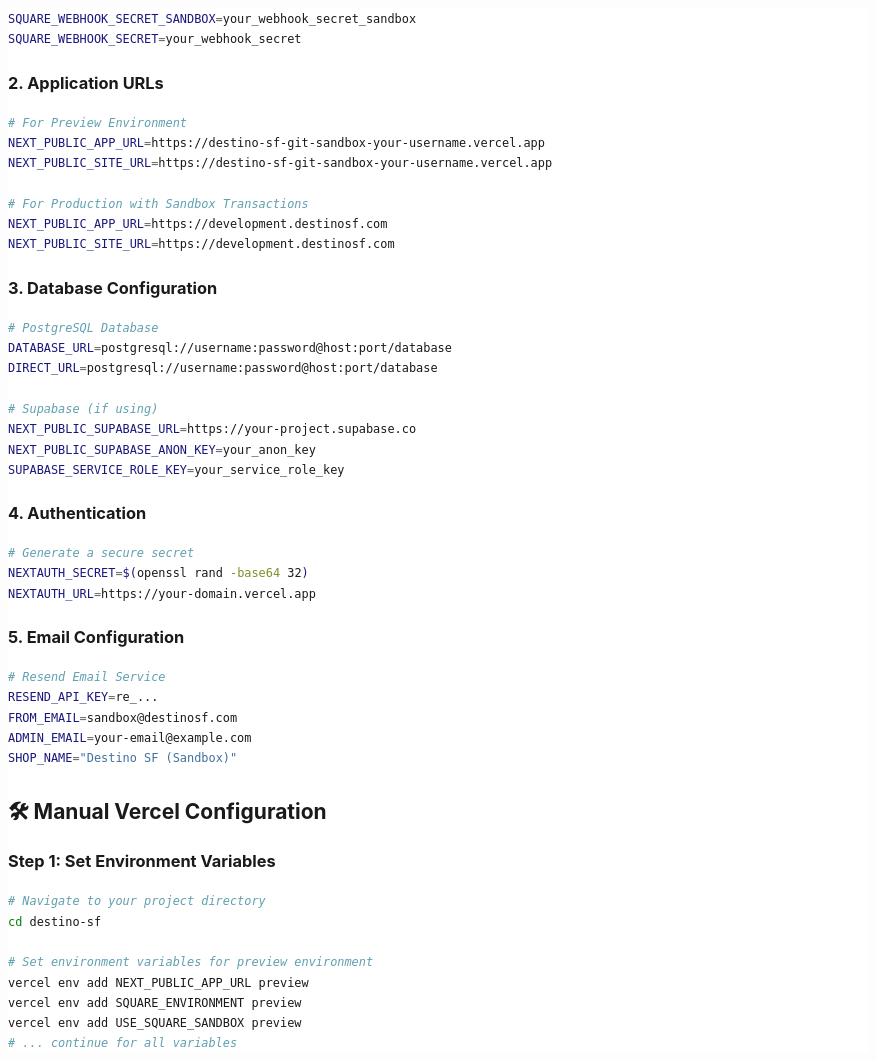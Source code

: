 ```bash
SQUARE_WEBHOOK_SECRET_SANDBOX=your_webhook_secret_sandbox
SQUARE_WEBHOOK_SECRET=your_webhook_secret
```

### 2. Application URLs

```bash
# For Preview Environment
NEXT_PUBLIC_APP_URL=https://destino-sf-git-sandbox-your-username.vercel.app
NEXT_PUBLIC_SITE_URL=https://destino-sf-git-sandbox-your-username.vercel.app

# For Production with Sandbox Transactions
NEXT_PUBLIC_APP_URL=https://development.destinosf.com
NEXT_PUBLIC_SITE_URL=https://development.destinosf.com
```

### 3. Database Configuration

```bash
# PostgreSQL Database
DATABASE_URL=postgresql://username:password@host:port/database
DIRECT_URL=postgresql://username:password@host:port/database

# Supabase (if using)
NEXT_PUBLIC_SUPABASE_URL=https://your-project.supabase.co
NEXT_PUBLIC_SUPABASE_ANON_KEY=your_anon_key
SUPABASE_SERVICE_ROLE_KEY=your_service_role_key
```

### 4. Authentication

```bash
# Generate a secure secret
NEXTAUTH_SECRET=$(openssl rand -base64 32)
NEXTAUTH_URL=https://your-domain.vercel.app
```

### 5. Email Configuration

```bash
# Resend Email Service
RESEND_API_KEY=re_...
FROM_EMAIL=sandbox@destinosf.com
ADMIN_EMAIL=your-email@example.com
SHOP_NAME="Destino SF (Sandbox)"
```

## 🛠️ Manual Vercel Configuration

### Step 1: Set Environment Variables

```bash
# Navigate to your project directory
cd destino-sf

# Set environment variables for preview environment
vercel env add NEXT_PUBLIC_APP_URL preview
vercel env add SQUARE_ENVIRONMENT preview
vercel env add USE_SQUARE_SANDBOX preview
# ... continue for all variables
```
